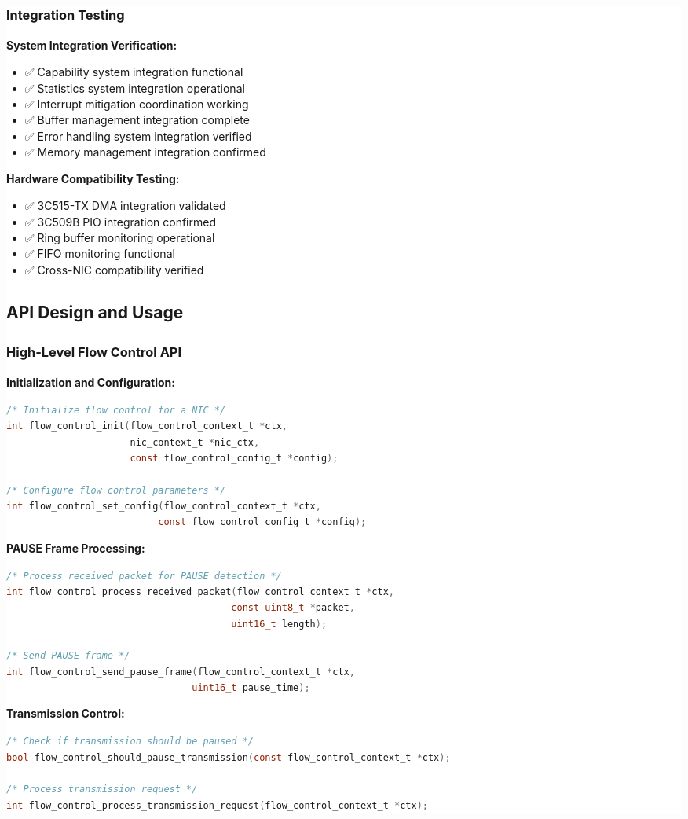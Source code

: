 ### Integration Testing

**System Integration Verification:**
- ✅ Capability system integration functional
- ✅ Statistics system integration operational
- ✅ Interrupt mitigation coordination working
- ✅ Buffer management integration complete
- ✅ Error handling system integration verified
- ✅ Memory management integration confirmed

**Hardware Compatibility Testing:**
- ✅ 3C515-TX DMA integration validated
- ✅ 3C509B PIO integration confirmed
- ✅ Ring buffer monitoring operational
- ✅ FIFO monitoring functional
- ✅ Cross-NIC compatibility verified

## API Design and Usage

### High-Level Flow Control API

**Initialization and Configuration:**
```c
/* Initialize flow control for a NIC */
int flow_control_init(flow_control_context_t *ctx, 
                      nic_context_t *nic_ctx,
                      const flow_control_config_t *config);

/* Configure flow control parameters */
int flow_control_set_config(flow_control_context_t *ctx,
                           const flow_control_config_t *config);
```

**PAUSE Frame Processing:**
```c
/* Process received packet for PAUSE detection */
int flow_control_process_received_packet(flow_control_context_t *ctx,
                                        const uint8_t *packet,
                                        uint16_t length);

/* Send PAUSE frame */
int flow_control_send_pause_frame(flow_control_context_t *ctx, 
                                 uint16_t pause_time);
```

**Transmission Control:**
```c
/* Check if transmission should be paused */
bool flow_control_should_pause_transmission(const flow_control_context_t *ctx);

/* Process transmission request */
int flow_control_process_transmission_request(flow_control_context_t *ctx);
```
